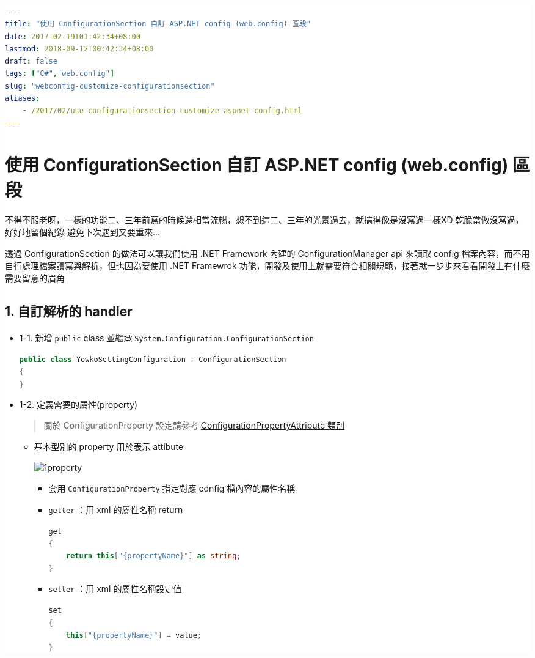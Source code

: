```yaml
---
title: "使用 ConfigurationSection 自訂 ASP.NET config (web.config) 區段"
date: 2017-02-19T01:42:34+08:00
lastmod: 2018-09-12T00:42:34+08:00
draft: false
tags: ["C#","web.config"]
slug: "webconfig-customize-configurationsection"
aliases:
    - /2017/02/use-configurationsection-customize-aspnet-config.html
---
```

# 使用 ConfigurationSection 自訂 ASP.NET config (web.config) 區段
不得不服老呀，一樣的功能二、三年前寫的時候還相當流暢，想不到這二、三年的光景過去，就搞得像是沒寫過一樣XD 乾脆當做沒寫過，好好地留個紀錄 避免下次遇到又要重來...

透過 ConfigurationSection 的做法可以讓我們使用 .NET Framework 內建的 ConfigurationManager api 來讀取 config 檔案內容，而不用自行處理檔案讀寫與解析，但也因為要使用 .NET Framewrok 功能，開發及使用上就需要符合相關規範，接著就一步步來看看開發上有什麼需要留意的眉角

## 1. 自訂解析的 handler
- 1-1. 新增 `public` class 並繼承 `System.Configuration.ConfigurationSection`
    
    ```cs
    public class YowkoSettingConfiguration : ConfigurationSection
    {
    }
    ```
- 1-2. 定義需要的屬性(property) 
    
    > 關於 ConfigurationProperty 設定請參考 [ConfigurationPropertyAttribute 類別](https://msdn.microsoft.com/zh-tw/library/system.configuration.configurationpropertyattribute.aspx)
    
    - 基本型別的 property 用於表示 attibute
        
        ![1property](https://cloud.githubusercontent.com/assets/3851540/23091842/582df16e-f5fa-11e6-86d9-ba5018f2867d.png) 
        - 套用 `ConfigurationProperty` 指定對應 config 檔內容的屬性名稱
        - `getter` ：用 xml 的屬性名稱 return 
            
            ```cs
            get
            {
                return this["{propertyName}"] as string;
            }
            ```
        - `setter` ：用 xml 的屬性名稱設定值
            
            ```cs
            set
            {
                this["{propertyName}"] = value;
            }
            ```
            